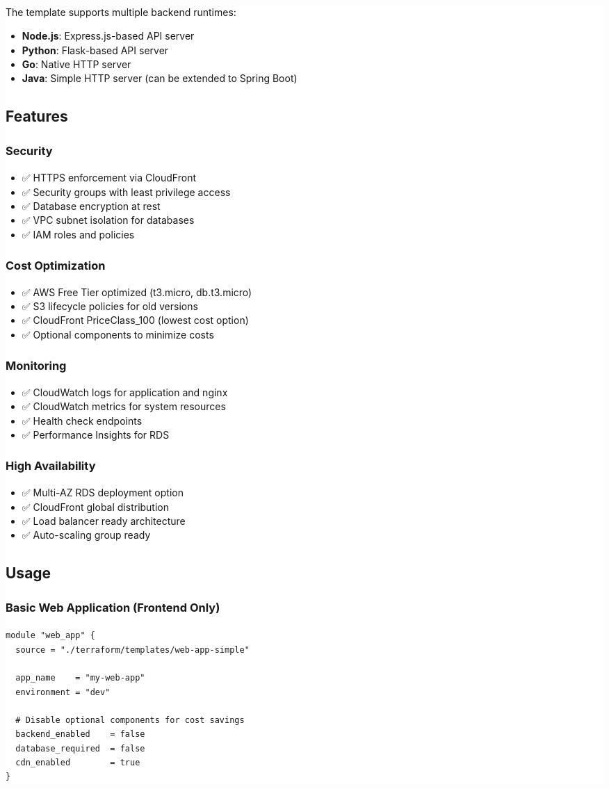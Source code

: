 The template supports multiple backend runtimes:

- **Node.js**: Express.js-based API server
- **Python**: Flask-based API server  
- **Go**: Native HTTP server
- **Java**: Simple HTTP server (can be extended to Spring Boot)

## Features

### Security
- ✅ HTTPS enforcement via CloudFront
- ✅ Security groups with least privilege access
- ✅ Database encryption at rest
- ✅ VPC subnet isolation for databases
- ✅ IAM roles and policies

### Cost Optimization
- ✅ AWS Free Tier optimized (t3.micro, db.t3.micro)
- ✅ S3 lifecycle policies for old versions
- ✅ CloudFront PriceClass_100 (lowest cost option)
- ✅ Optional components to minimize costs

### Monitoring
- ✅ CloudWatch logs for application and nginx
- ✅ CloudWatch metrics for system resources
- ✅ Health check endpoints
- ✅ Performance Insights for RDS

### High Availability
- ✅ Multi-AZ RDS deployment option
- ✅ CloudFront global distribution
- ✅ Load balancer ready architecture
- ✅ Auto-scaling group ready

## Usage

### Basic Web Application (Frontend Only)
```hcl
module "web_app" {
  source = "./terraform/templates/web-app-simple"
  
  app_name    = "my-web-app"
  environment = "dev"
  
  # Disable optional components for cost savings
  backend_enabled    = false
  database_required  = false
  cdn_enabled        = true
}
```
